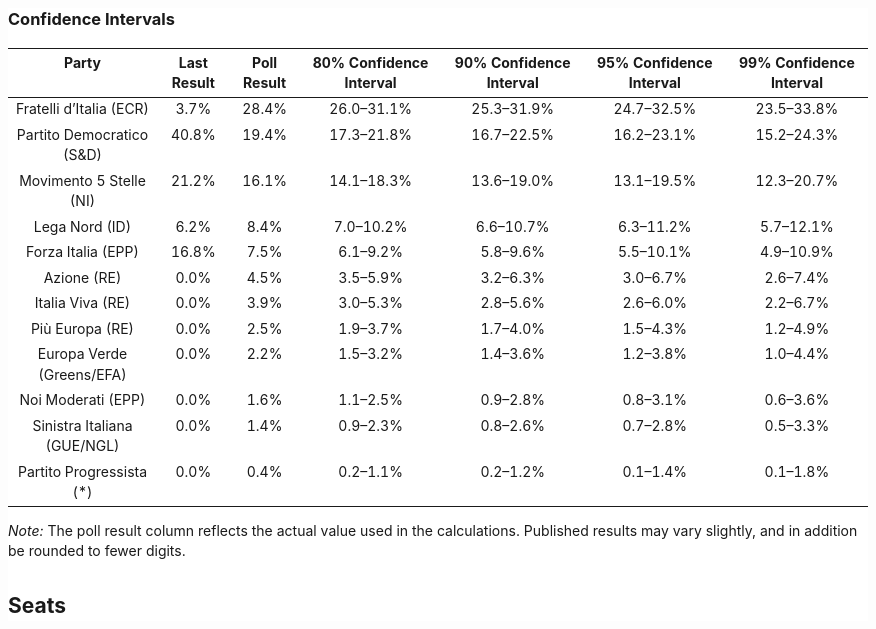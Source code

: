 ### Confidence Intervals

| Party | Last Result | Poll Result | 80% Confidence Interval | 90% Confidence Interval | 95% Confidence Interval | 99% Confidence Interval |
|:-----:|:-----------:|:-----------:|:-----------------------:|:-----------------------:|:-----------------------:|:-----------------------:|
| Fratelli d’Italia (ECR) | 3.7% | 28.4% | 26.0–31.1% |25.3–31.9% |24.7–32.5% |23.5–33.8% |
| Partito Democratico (S&D) | 40.8% | 19.4% | 17.3–21.8% |16.7–22.5% |16.2–23.1% |15.2–24.3% |
| Movimento 5 Stelle (NI) | 21.2% | 16.1% | 14.1–18.3% |13.6–19.0% |13.1–19.5% |12.3–20.7% |
| Lega Nord (ID) | 6.2% | 8.4% | 7.0–10.2% |6.6–10.7% |6.3–11.2% |5.7–12.1% |
| Forza Italia (EPP) | 16.8% | 7.5% | 6.1–9.2% |5.8–9.6% |5.5–10.1% |4.9–10.9% |
| Azione (RE) | 0.0% | 4.5% | 3.5–5.9% |3.2–6.3% |3.0–6.7% |2.6–7.4% |
| Italia Viva (RE) | 0.0% | 3.9% | 3.0–5.3% |2.8–5.6% |2.6–6.0% |2.2–6.7% |
| Più Europa (RE) | 0.0% | 2.5% | 1.9–3.7% |1.7–4.0% |1.5–4.3% |1.2–4.9% |
| Europa Verde (Greens/EFA) | 0.0% | 2.2% | 1.5–3.2% |1.4–3.6% |1.2–3.8% |1.0–4.4% |
| Noi Moderati (EPP) | 0.0% | 1.6% | 1.1–2.5% |0.9–2.8% |0.8–3.1% |0.6–3.6% |
| Sinistra Italiana (GUE/NGL) | 0.0% | 1.4% | 0.9–2.3% |0.8–2.6% |0.7–2.8% |0.5–3.3% |
| Partito Progressista (*) | 0.0% | 0.4% | 0.2–1.1% |0.2–1.2% |0.1–1.4% |0.1–1.8% |

*Note:* The poll result column reflects the actual value used in the calculations. Published results may vary slightly, and in addition be rounded to fewer digits.

## Seats
